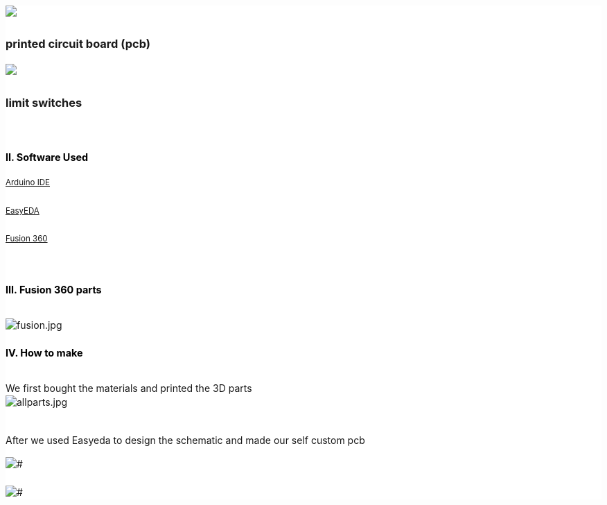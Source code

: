 <div class="row">
                <div class="col-md-4 col-sm-6">
                    <div class="our-team">
                            <img src="images/pcb.jpg">
                        <div class="team-content">
                            <h3 class="title">printed circuit board (pcb)</h3>
                        </div>
                    </div>
                </div>

<div class="row">
                <div class="col-md-4 col-sm-6">
                    <div class="our-team">
                            <img src="images/switch.jpg">
                        <div class="team-content">
                            <h3 class="title">limit switches</h3>
                        </div>
                    </div>
                </div>
</div>

<br>
<h1 style="font-size:1.5vw"><span style="color:black">II. Software Used</span></h1>

<a href="https://www.arduino.cc/en/software" class="fab fa-facebook"><span style="font-size:1.2vw">Arduino IDE</span></a>
<br>
<br><a href="https://easyeda.com/" class="fab fa-facebook"><span style="font-size:1.2vw">EasyEDA</span></a>
<br><br><a href="https://www.autodesk.com/products/fusion-360/free-trial" class="fab fa-facebook"><span style="font-size:1.2vw">Fusion 360</span></a>

<br>
<h1 style="font-size:1.5vw"><span style="color:black">III. Fusion 360 parts</span></h1>

<br>

<img src="images/fusion.jpg" alt="fusion.jpg" max-width="1200" height="800">

<br>
<h1 style="font-size:1.5vw"><span style="color:black">IV. How to make </span></h1>

<br>
We first bought the materials and printed the 3D parts 
<br>

<img src="images/allparts.jpg" alt="allparts.jpg" max-width="1200" height="800">

<br>After we used Easyeda to design the schematic and made our self custom pcb
<br><div class="loader"><img src="images/pcb.png" alt="#" /></div>
<br><div class="loader"><img src="images/pcb1.jpg" alt="#" /></div>
